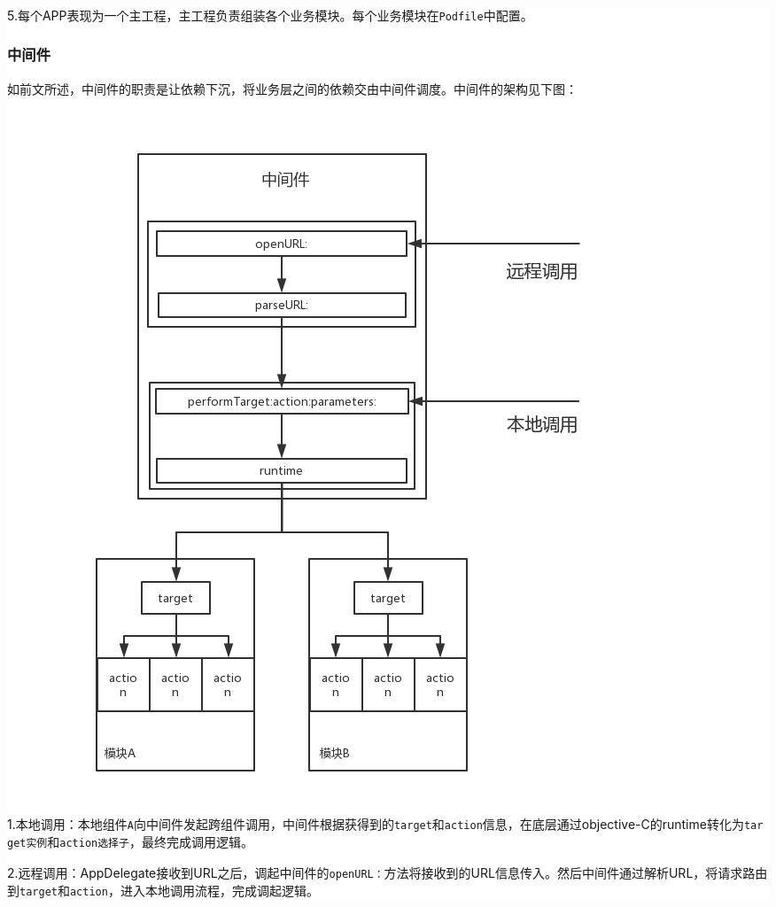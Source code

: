 5.每个APP表现为一个主工程，主工程负责组装各个业务模块。每个业务模块在`Podfile`中配置。

### 中间件

如前文所述，中间件的职责是让依赖下沉，将业务层之间的依赖交由中间件调度。中间件的架构见下图：

![5.png](/images/posts/module/mediator.png)

1.本地调用：本地组件`A`向中间件发起跨组件调用，中间件根据获得到的`target`和`action`信息，在底层通过objective-C的runtime转化为`target实例`和`action选择子`，最终完成调用逻辑。

2.远程调用：AppDelegate接收到URL之后，调起中间件的`openURL：`方法将接收到的URL信息传入。然后中间件通过解析URL，将请求路由到`target`和`action`，进入本地调用流程，完成调起逻辑。
